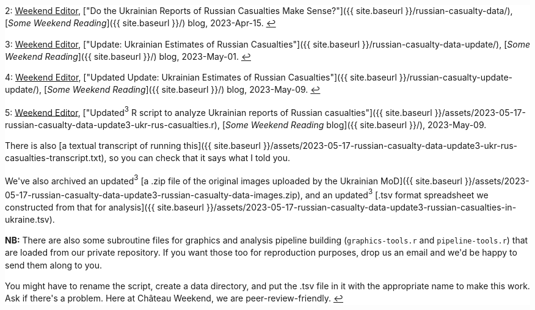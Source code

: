 <a id="fn2">2</a>: [Weekend Editor](mailto:SomeWeekendReadingEditor@gmail.com), ["Do the Ukrainian Reports of Russian Casualties Make Sense?"]({{ site.baseurl }}/russian-casualty-data/), [_Some Weekend Reading_]({{ site.baseurl }}/) blog, 2023-Apr-15. [↩](#fn2a)  

<a id="fn3">3</a>: [Weekend Editor](mailto:SomeWeekendReadingEditor@gmail.com), ["Update: Ukrainian Estimates of Russian Casualties"]({{ site.baseurl }}/russian-casualty-data-update/), [_Some Weekend Reading_]({{ site.baseurl }}/) blog, 2023-May-01. [↩](#fn3a)  

<a id="fn4">4</a>: [Weekend Editor](mailto:SomeWeekendReadingEditor@gmail.com), ["Updated Update: Ukrainian Estimates of Russian Casualties"]({{ site.baseurl }}/russian-casualty-update-update/), [_Some Weekend Reading_]({{ site.baseurl }}/) blog, 2023-May-09. [↩](#fn4a)  

<a id="fn5">5</a>: [Weekend Editor](mailto:SomeWeekendReadingEditor@gmail.com), ["Updated${}^3$ R script to analyze Ukrainian reports of Russian casualties"]({{ site.baseurl }}/assets/2023-05-17-russian-casualty-data-update3-ukr-rus-casualties.r), [_Some Weekend Reading_ blog]({{ site.baseurl }}/), 2023-May-09.  

There is also [a textual transcript of running this]({{ site.baseurl }}/assets/2023-05-17-russian-casualty-data-update3-ukr-rus-casualties-transcript.txt), so you can check that it says what I told you.  

We've also archived an updated${}^3$
[a .zip file of the original images uploaded by the Ukrainian MoD]({{ site.baseurl }}/assets/2023-05-17-russian-casualty-data-update3-russian-casualty-data-images.zip),
and an updated${}^3$ [.tsv format spreadsheet we constructed from that for analysis]({{ site.baseurl }}/assets/2023-05-17-russian-casualty-data-update3-russian-casualties-in-ukraine.tsv).  

__NB:__ There are also some subroutine files for graphics and analysis pipeline building
(`graphics-tools.r` and `pipeline-tools.r`) that are loaded from our private repository.
If you want those too for reproduction purposes, drop us an email and we'd be happy to send
them along to you.  

You might have to rename the script, create a data directory, and put the .tsv file in it with the appropriate name to make this work.  Ask if there's a problem.  Here at Ch&acirc;teau Weekend, we are peer-review-friendly. [↩](#fn5a)  

